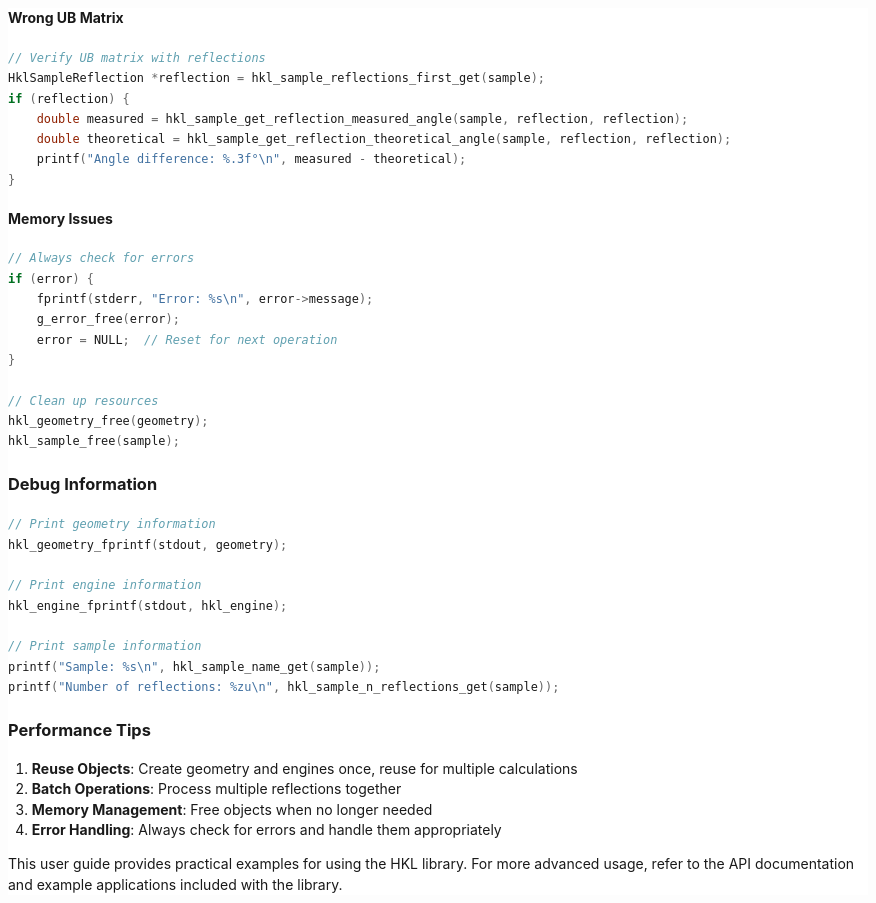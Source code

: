 #### Wrong UB Matrix
```c
// Verify UB matrix with reflections
HklSampleReflection *reflection = hkl_sample_reflections_first_get(sample);
if (reflection) {
    double measured = hkl_sample_get_reflection_measured_angle(sample, reflection, reflection);
    double theoretical = hkl_sample_get_reflection_theoretical_angle(sample, reflection, reflection);
    printf("Angle difference: %.3f°\n", measured - theoretical);
}
```

#### Memory Issues
```c
// Always check for errors
if (error) {
    fprintf(stderr, "Error: %s\n", error->message);
    g_error_free(error);
    error = NULL;  // Reset for next operation
}

// Clean up resources
hkl_geometry_free(geometry);
hkl_sample_free(sample);
```

### Debug Information

```c
// Print geometry information
hkl_geometry_fprintf(stdout, geometry);

// Print engine information
hkl_engine_fprintf(stdout, hkl_engine);

// Print sample information
printf("Sample: %s\n", hkl_sample_name_get(sample));
printf("Number of reflections: %zu\n", hkl_sample_n_reflections_get(sample));
```

### Performance Tips

1. **Reuse Objects**: Create geometry and engines once, reuse for multiple calculations
2. **Batch Operations**: Process multiple reflections together
3. **Memory Management**: Free objects when no longer needed
4. **Error Handling**: Always check for errors and handle them appropriately

This user guide provides practical examples for using the HKL library. For more advanced usage, refer to the API documentation and example applications included with the library.
